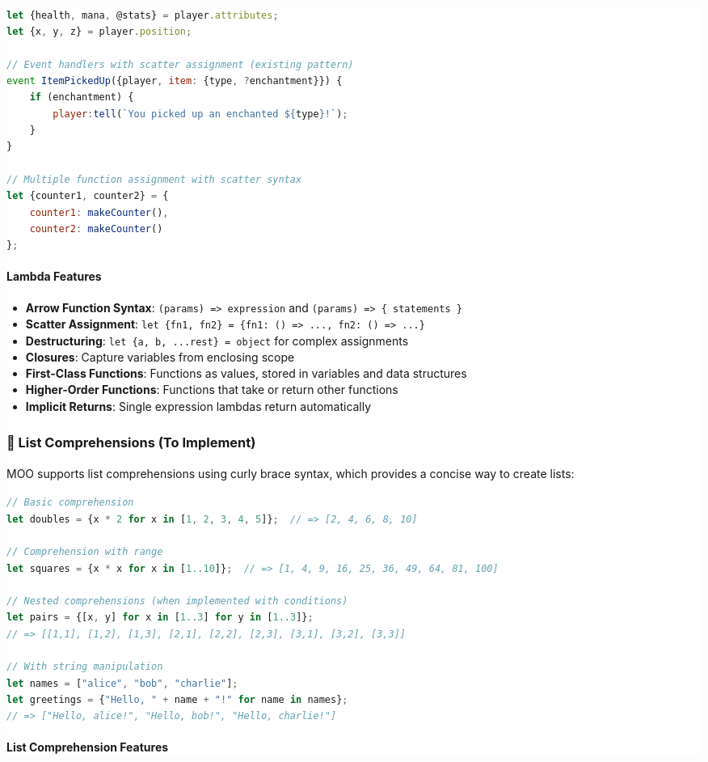 ```javascript
let {health, mana, @stats} = player.attributes;
let {x, y, z} = player.position;

// Event handlers with scatter assignment (existing pattern)
event ItemPickedUp({player, item: {type, ?enchantment}}) {
    if (enchantment) {
        player:tell(`You picked up an enchanted ${type}!`);
    }
}

// Multiple function assignment with scatter syntax
let {counter1, counter2} = {
    counter1: makeCounter(),
    counter2: makeCounter()
};
```

#### Lambda Features

- **Arrow Function Syntax**: `(params) => expression` and
  `(params) => { statements }`
- **Scatter Assignment**: `let {fn1, fn2} = {fn1: () => ..., fn2: () => ...}`
- **Destructuring**: `let {a, b, ...rest} = object` for complex assignments
- **Closures**: Capture variables from enclosing scope
- **First-Class Functions**: Functions as values, stored in variables and data
  structures
- **Higher-Order Functions**: Functions that take or return other functions
- **Implicit Returns**: Single expression lambdas return automatically

### 🎯 List Comprehensions (To Implement)

MOO supports list comprehensions using curly brace syntax, which provides a
concise way to create lists:

```javascript
// Basic comprehension
let doubles = {x * 2 for x in [1, 2, 3, 4, 5]};  // => [2, 4, 6, 8, 10]

// Comprehension with range
let squares = {x * x for x in [1..10]};  // => [1, 4, 9, 16, 25, 36, 49, 64, 81, 100]

// Nested comprehensions (when implemented with conditions)
let pairs = {[x, y] for x in [1..3] for y in [1..3]};
// => [[1,1], [1,2], [1,3], [2,1], [2,2], [2,3], [3,1], [3,2], [3,3]]

// With string manipulation
let names = ["alice", "bob", "charlie"];
let greetings = {"Hello, " + name + "!" for name in names};
// => ["Hello, alice!", "Hello, bob!", "Hello, charlie!"]
```

#### List Comprehension Features
